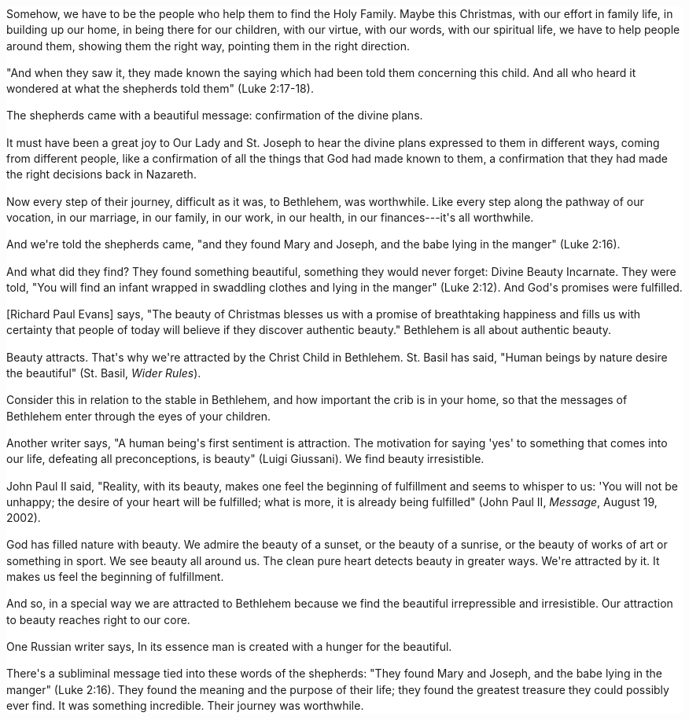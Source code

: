 Somehow, we have to be the people who help them to find the Holy Family. Maybe this Christmas, with our effort in family life, in building up our home, in being there for our children, with our virtue, with our words, with our spiritual life, we have to help people around them, showing them the right way, pointing them in the right direction.

"And when they saw it, they made known the saying which had been told them concerning this child. And all who heard it wondered at what the shepherds told them" (Luke 2:17-18).

The shepherds came with a beautiful message: confirmation of the divine plans.

It must have been a great joy to Our Lady and St. Joseph to hear the divine plans expressed to them in different ways, coming from different people, like a confirmation of all the things that God had made known to them, a confirmation that they had made the right decisions back in Nazareth.

Now every step of their journey, difficult as it was, to Bethlehem, was worthwhile. Like every step along the pathway of our vocation, in our marriage, in our family, in our work, in our health, in our finances---it\'s all worthwhile.

And we\'re told the shepherds came, "and they found Mary and Joseph, and the babe lying in the manger" (Luke 2:16).

And what did they find? They found something beautiful, something they would never forget: Divine Beauty Incarnate. They were told, "You will find an infant wrapped in swaddling clothes and lying in the manger" (Luke 2:12). And God\'s promises were fulfilled.

\[Richard Paul Evans\] says, "The beauty of Christmas blesses us with a promise of breathtaking happiness and fills us with certainty that people of today will believe if they discover authentic beauty." Bethlehem is all about authentic beauty.

Beauty attracts. That\'s why we\'re attracted by the Christ Child in Bethlehem. St. Basil has said, "Human beings by nature desire the beautiful" (St. Basil, *Wider Rules*).

Consider this in relation to the stable in Bethlehem, and how important the crib is in your home, so that the messages of Bethlehem enter through the eyes of your children.

Another writer says, "A human being\'s first sentiment is attraction. The motivation for saying 'yes' to something that comes into our life, defeating all preconceptions, is beauty" (Luigi Giussani). We find beauty irresistible.

John Paul II said, "Reality, with its beauty, makes one feel the beginning of fulfillment and seems to whisper to us: 'You will not be unhappy; the desire of your heart will be fulfilled; what is more, it is already being fulfilled" (John Paul II, *Message*, August 19, 2002).

God has filled nature with beauty. We admire the beauty of a sunset, or the beauty of a sunrise, or the beauty of works of art or something in sport. We see beauty all around us. The clean pure heart detects beauty in greater ways. We\'re attracted by it. It makes us feel the beginning of fulfillment.

And so, in a special way we are attracted to Bethlehem because we find the beautiful irrepressible and irresistible. Our attraction to beauty reaches right to our core.

One Russian writer says, In its essence man is created with a hunger for the beautiful.

There\'s a subliminal message tied into these words of the shepherds: "They found Mary and Joseph, and the babe lying in the manger" (Luke 2:16). They found the meaning and the purpose of their life; they found the greatest treasure they could possibly ever find. It was something incredible. Their journey was worthwhile.
